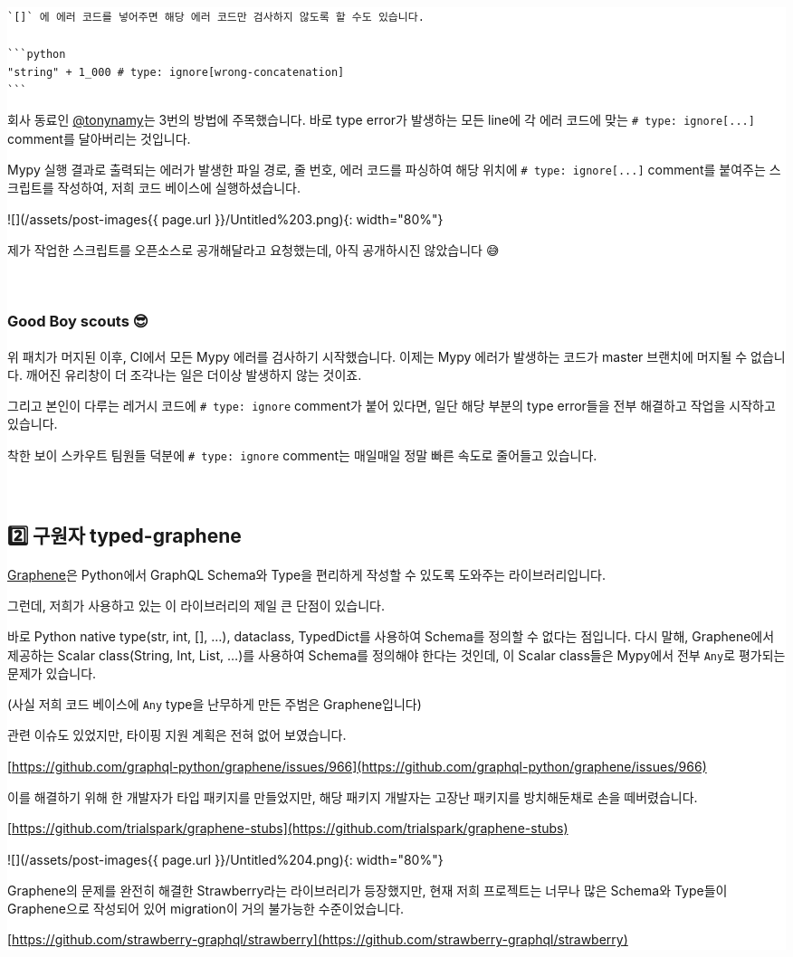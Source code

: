     `[]` 에 에러 코드를 넣어주면 해당 에러 코드만 검사하지 않도록 할 수도 있습니다.
    
    ```python
    "string" + 1_000 # type: ignore[wrong-concatenation]
    ```
    

회사 동료인 [@tonynamy](https://github.com/tonynamy)는 3번의 방법에 주목했습니다. 바로 type error가 발생하는 모든 line에 각 에러 코드에 맞는 `# type: ignore[...]` comment를 달아버리는 것입니다.

Mypy 실행 결과로 출력되는 에러가 발생한 파일 경로, 줄 번호, 에러 코드를 파싱하여 해당 위치에 `# type: ignore[...]` comment를 붙여주는 스크립트를 작성하여, 저희 코드 베이스에 실행하셨습니다.

![](/assets/post-images{{ page.url }}/Untitled%203.png){: width="80%"}

제가 작업한 스크립트를 오픈소스로 공개해달라고 요청했는데, 아직 공개하시진 않았습니다 😅

<br>

### Good Boy scouts 😎

위 패치가 머지된 이후, CI에서 모든 Mypy 에러를 검사하기 시작했습니다. 이제는 Mypy 에러가 발생하는 코드가 master 브랜치에 머지될 수 없습니다. 깨어진 유리창이 더 조각나는 일은 더이상 발생하지 않는 것이죠.

그리고 본인이 다루는 레거시 코드에 `# type: ignore` comment가 붙어 있다면, 일단 해당 부분의 type error들을 전부 해결하고 작업을 시작하고 있습니다.

착한 보이 스카우트 팀원들 덕분에 `# type: ignore` comment는 매일매일 정말 빠른 속도로 줄어들고 있습니다.

<br>

## 2️⃣ 구원자 typed-graphene

[Graphene](https://github.com/graphql-python/graphene)은 Python에서 GraphQL Schema와 Type을 편리하게 작성할 수 있도록 도와주는 라이브러리입니다.

그런데, 저희가 사용하고 있는 이 라이브러리의 제일 큰 단점이 있습니다.

바로 Python native type(str, int, [], …), dataclass, TypedDict를 사용하여 Schema를 정의할 수 없다는 점입니다. 다시 말해, Graphene에서 제공하는 Scalar class(String, Int, List, …)를 사용하여 Schema를 정의해야 한다는 것인데, 이 Scalar class들은 Mypy에서 전부 `Any`로 평가되는 문제가 있습니다.

(사실 저희 코드 베이스에 `Any` type을 난무하게 만든 주범은 Graphene입니다)

관련 이슈도 있었지만, 타이핑 지원 계획은 전혀 없어 보였습니다.

[https://github.com/graphql-python/graphene/issues/966](https://github.com/graphql-python/graphene/issues/966)

이를 해결하기 위해 한 개발자가 타입 패키지를 만들었지만, 해당 패키지 개발자는 고장난 패키지를 방치해둔채로 손을 떼버렸습니다.

[https://github.com/trialspark/graphene-stubs](https://github.com/trialspark/graphene-stubs)

![](/assets/post-images{{ page.url }}/Untitled%204.png){: width="80%"}

Graphene의 문제를 완전히 해결한 Strawberry라는 라이브러리가 등장했지만, 현재 저희 프로젝트는 너무나 많은 Schema와 Type들이 Graphene으로 작성되어 있어 migration이 거의 불가능한 수준이었습니다.

[https://github.com/strawberry-graphql/strawberry](https://github.com/strawberry-graphql/strawberry)
